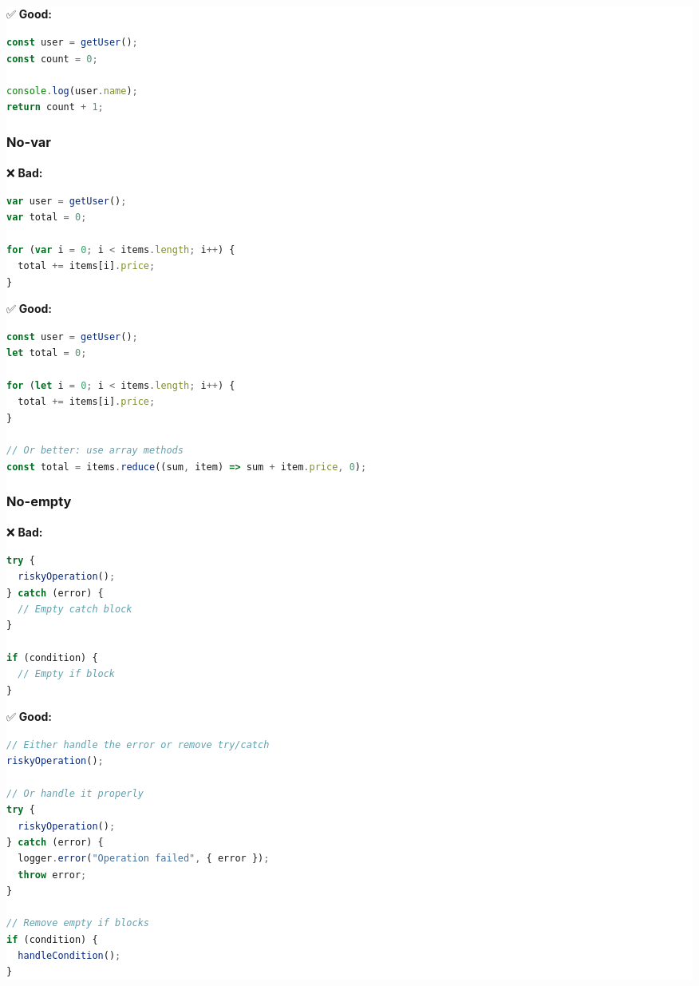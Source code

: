 ✅ **Good:**
```typescript
const user = getUser();
const count = 0;

console.log(user.name);
return count + 1;
```

### No-var

❌ **Bad:**
```typescript
var user = getUser();
var total = 0;

for (var i = 0; i < items.length; i++) {
  total += items[i].price;
}
```

✅ **Good:**
```typescript
const user = getUser();
let total = 0;

for (let i = 0; i < items.length; i++) {
  total += items[i].price;
}

// Or better: use array methods
const total = items.reduce((sum, item) => sum + item.price, 0);
```

### No-empty

❌ **Bad:**
```typescript
try {
  riskyOperation();
} catch (error) {
  // Empty catch block
}

if (condition) {
  // Empty if block
}
```

✅ **Good:**
```typescript
// Either handle the error or remove try/catch
riskyOperation();

// Or handle it properly
try {
  riskyOperation();
} catch (error) {
  logger.error("Operation failed", { error });
  throw error;
}

// Remove empty if blocks
if (condition) {
  handleCondition();
}
```